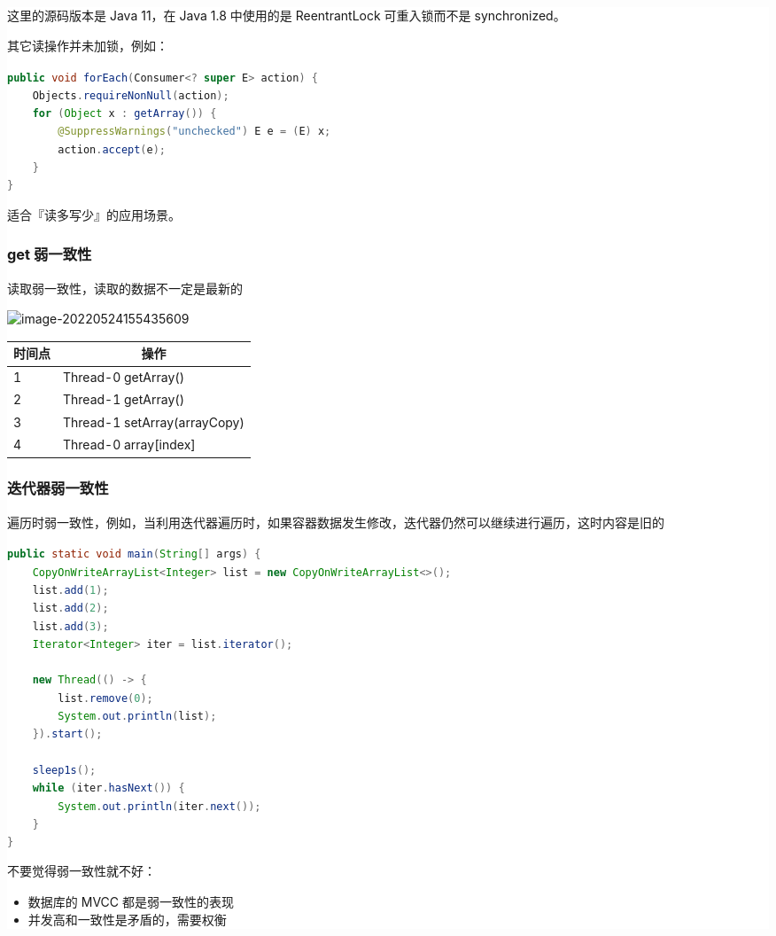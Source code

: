 这里的源码版本是 Java 11，在 Java 1.8 中使用的是 ReentrantLock 可重入锁而不是 synchronized。

其它读操作并未加锁，例如：

```java
public void forEach(Consumer<? super E> action) {
    Objects.requireNonNull(action);
    for (Object x : getArray()) {
        @SuppressWarnings("unchecked") E e = (E) x;
        action.accept(e);
    }
}
```

适合『读多写少』的应用场景。

### get 弱一致性

读取弱一致性，读取的数据不一定是最新的

![image-20220524155435609](https://cdn.staticaly.com/gh/Kele-Bingtang/static@master/img/juc/20220524155436.png)

| 时间点 | 操作                         |
| ------ | ---------------------------- |
| 1      | Thread-0 getArray()          |
| 2      | Thread-1 getArray()          |
| 3      | Thread-1 setArray(arrayCopy) |
| 4      | Thread-0 array[index]        |

### 迭代器弱一致性

遍历时弱一致性，例如，当利用迭代器遍历时，如果容器数据发生修改，迭代器仍然可以继续进行遍历，这时内容是旧的

```java
public static void main(String[] args) {
    CopyOnWriteArrayList<Integer> list = new CopyOnWriteArrayList<>();
    list.add(1);
    list.add(2);
    list.add(3);
    Iterator<Integer> iter = list.iterator();
    
    new Thread(() -> {
        list.remove(0);
        System.out.println(list);
    }).start();
    
    sleep1s();
    while (iter.hasNext()) {
        System.out.println(iter.next());
    }
}
```

不要觉得弱一致性就不好：

- 数据库的 MVCC 都是弱一致性的表现
- 并发高和一致性是矛盾的，需要权衡
